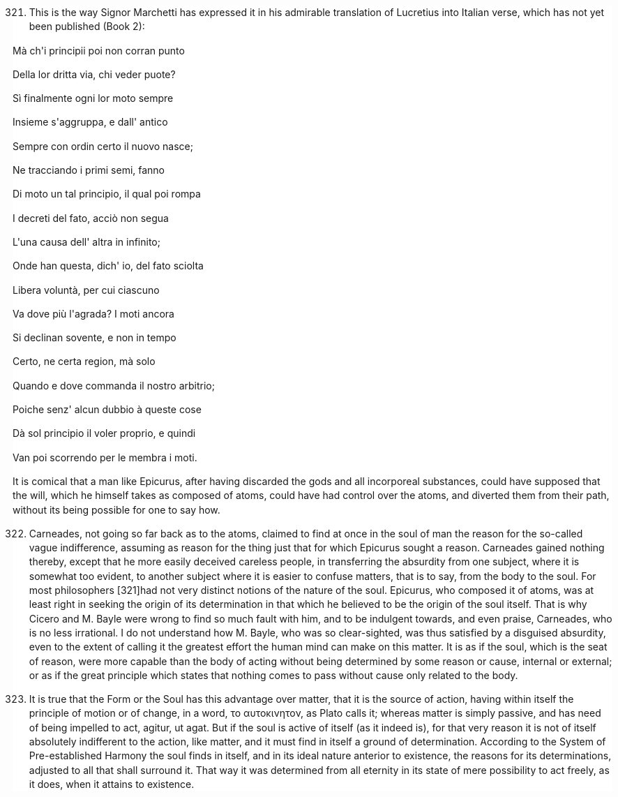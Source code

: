 321. This is the way Signor Marchetti has expressed it in his admirable translation of Lucretius into Italian verse, which has not yet been published (Book 2):

Mà ch'i principii poi non corran punto

Della lor dritta via, chi veder puote?

Sì finalmente ogni lor moto sempre

Insieme s'aggruppa, e dall' antico

Sempre con ordin certo il nuovo nasce;

Ne tracciando i primi semi, fanno

Di moto un tal principio, il qual poi rompa

I decreti del fato, acciò non segua

L'una causa dell' altra in infinito;

Onde han questa, dich' io, del fato sciolta

Libera voluntà, per cui ciascuno

Va dove più l'agrada? I moti ancora

Si declinan sovente, e non in tempo

Certo, ne certa region, mà solo

Quando e dove commanda il nostro arbitrio;

Poiche senz' alcun dubbio à queste cose

Dà sol principio il voler proprio, e quindi

Van poi scorrendo per le membra i moti.

It is comical that a man like Epicurus, after having discarded the gods and all incorporeal substances, could have supposed that the will, which he himself takes as composed of atoms, could have had control over the atoms, and diverted them from their path, without its being possible for one to say how.

322. Carneades, not going so far back as to the atoms, claimed to find at once in the soul of man the reason for the so-called vague indifference, assuming as reason for the thing just that for which Epicurus sought a reason. Carneades gained nothing thereby, except that he more easily deceived careless people, in transferring the absurdity from one subject, where it is somewhat too evident, to another subject where it is easier to confuse matters, that is to say, from the body to the soul. For most philosophers [321]had not very distinct notions of the nature of the soul. Epicurus, who composed it of atoms, was at least right in seeking the origin of its determination in that which he believed to be the origin of the soul itself. That is why Cicero and M. Bayle were wrong to find so much fault with him, and to be indulgent towards, and even praise, Carneades, who is no less irrational. I do not understand how M. Bayle, who was so clear-sighted, was thus satisfied by a disguised absurdity, even to the extent of calling it the greatest effort the human mind can make on this matter. It is as if the soul, which is the seat of reason, were more capable than the body of acting without being determined by some reason or cause, internal or external; or as if the great principle which states that nothing comes to pass without cause only related to the body.

323. It is true that the Form or the Soul has this advantage over matter, that it is the source of action, having within itself the principle of motion or of change, in a word, το αυτοκινητον, as Plato calls it; whereas matter is simply passive, and has need of being impelled to act, agitur, ut agat. But if the soul is active of itself (as it indeed is), for that very reason it is not of itself absolutely indifferent to the action, like matter, and it must find in itself a ground of determination. According to the System of Pre-established Harmony the soul finds in itself, and in its ideal nature anterior to existence, the reasons for its determinations, adjusted to all that shall surround it. That way it was determined from all eternity in its state of mere possibility to act freely, as it does, when it attains to existence.

